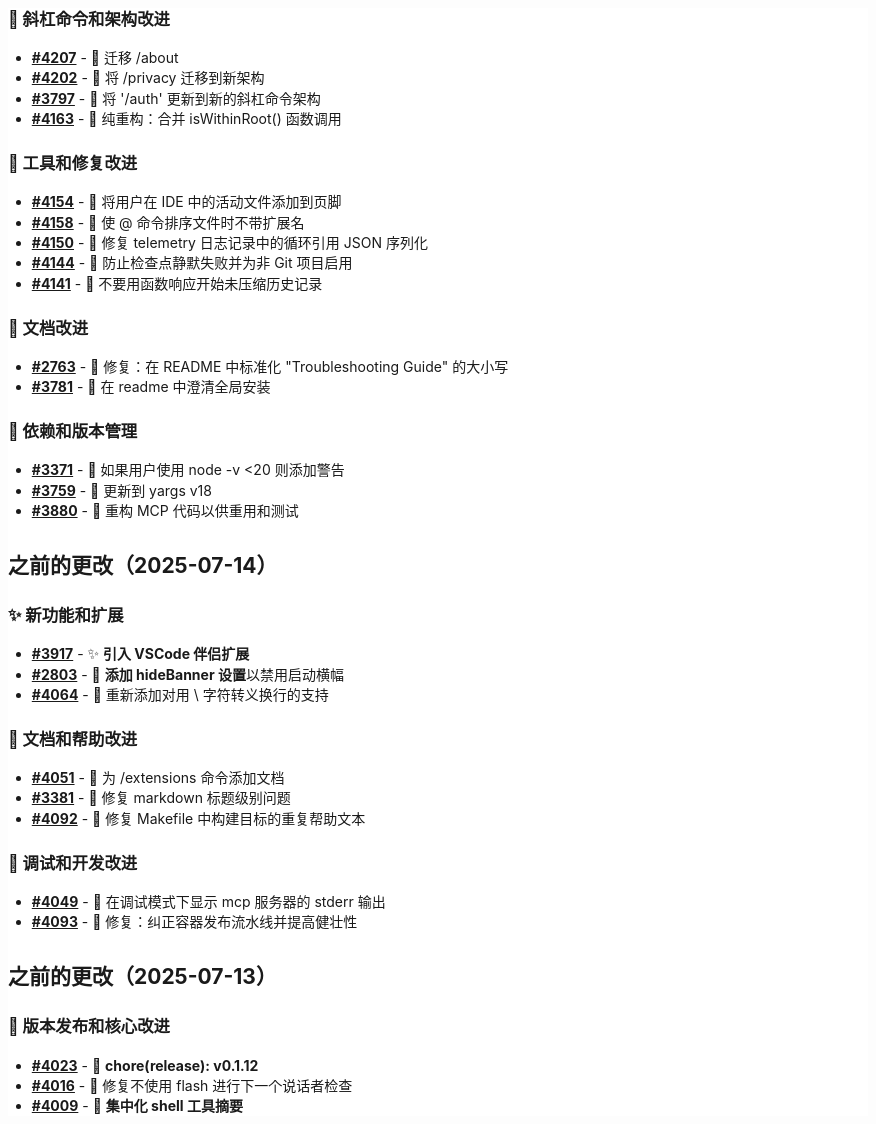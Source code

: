 ### 🔧 斜杠命令和架构改进
- **[#4207](https://github.com/google-gemini/gemini-cli/pull/4207)** - 🔧 迁移 /about
- **[#4202](https://github.com/google-gemini/gemini-cli/pull/4202)** - 🔧 将 /privacy 迁移到新架构
- **[#3797](https://github.com/google-gemini/gemini-cli/pull/3797)** - 🔧 将 '/auth' 更新到新的斜杠命令架构
- **[#4163](https://github.com/google-gemini/gemini-cli/pull/4163)** - 🔧 纯重构：合并 isWithinRoot() 函数调用

### 🔧 工具和修复改进
- **[#4154](https://github.com/google-gemini/gemini-cli/pull/4154)** - 🎨 将用户在 IDE 中的活动文件添加到页脚
- **[#4158](https://github.com/google-gemini/gemini-cli/pull/4158)** - 🔧 使 @ 命令排序文件时不带扩展名
- **[#4150](https://github.com/google-gemini/gemini-cli/pull/4150)** - 🐛 修复 telemetry 日志记录中的循环引用 JSON 序列化
- **[#4144](https://github.com/google-gemini/gemini-cli/pull/4144)** - 🐛 防止检查点静默失败并为非 Git 项目启用
- **[#4141](https://github.com/google-gemini/gemini-cli/pull/4141)** - 🐛 不要用函数响应开始未压缩历史记录

### 📝 文档改进
- **[#2763](https://github.com/google-gemini/gemini-cli/pull/2763)** - 🐛 修复：在 README 中标准化 "Troubleshooting Guide" 的大小写
- **[#3781](https://github.com/google-gemini/gemini-cli/pull/3781)** - 🐛 在 readme 中澄清全局安装

### 🔧 依赖和版本管理
- **[#3371](https://github.com/google-gemini/gemini-cli/pull/3371)** - 🔧 如果用户使用 node -v <20 则添加警告
- **[#3759](https://github.com/google-gemini/gemini-cli/pull/3759)** - 🔧 更新到 yargs v18
- **[#3880](https://github.com/google-gemini/gemini-cli/pull/3880)** - 🔧 重构 MCP 代码以供重用和测试

## 之前的更改（2025-07-14）

### ✨ 新功能和扩展
- **[#3917](https://github.com/google-gemini/gemini-cli/pull/3917)** - ✨ **引入 VSCode 伴侣扩展**
- **[#2803](https://github.com/google-gemini/gemini-cli/pull/2803)** - 🔧 **添加 hideBanner 设置**以禁用启动横幅
- **[#4064](https://github.com/google-gemini/gemini-cli/pull/4064)** - 🔧 重新添加对用 \ 字符转义换行的支持

### 📝 文档和帮助改进
- **[#4051](https://github.com/google-gemini/gemini-cli/pull/4051)** - 📝 为 /extensions 命令添加文档
- **[#3381](https://github.com/google-gemini/gemini-cli/pull/3381)** - 🐛 修复 markdown 标题级别问题
- **[#4092](https://github.com/google-gemini/gemini-cli/pull/4092)** - 🔧 修复 Makefile 中构建目标的重复帮助文本

### 🔧 调试和开发改进
- **[#4049](https://github.com/google-gemini/gemini-cli/pull/4049)** - 🔧 在调试模式下显示 mcp 服务器的 stderr 输出
- **[#4093](https://github.com/google-gemini/gemini-cli/pull/4093)** - 🐛 修复：纠正容器发布流水线并提高健壮性

## 之前的更改（2025-07-13）

### 🚀 版本发布和核心改进
- **[#4023](https://github.com/google-gemini/gemini-cli/pull/4023)** - 🔧 **chore(release): v0.1.12**
- **[#4016](https://github.com/google-gemini/gemini-cli/pull/4016)** - 🐛 修复不使用 flash 进行下一个说话者检查
- **[#4009](https://github.com/google-gemini/gemini-cli/pull/4009)** - 🔧 **集中化 shell 工具摘要**
